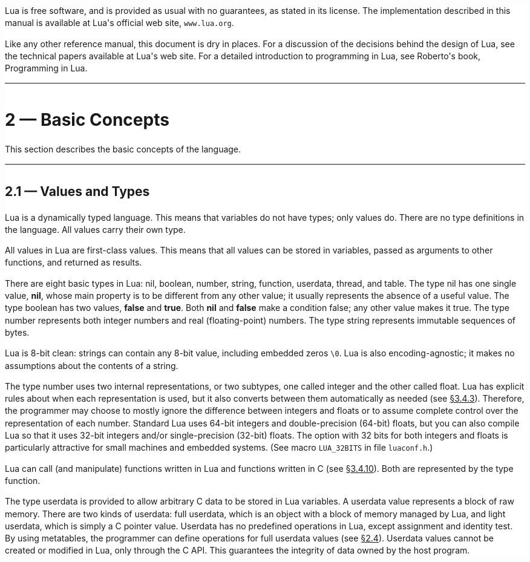 Lua is free software, and is provided as usual with no guarantees, as stated in its license. The implementation described in this manual is available at Lua's official web site, `www.lua.org`.

Like any other reference manual, this document is dry in places. For a discussion of the decisions behind the design of Lua, see the technical papers available at Lua's web site. For a detailed introduction to programming in Lua, see Roberto's book, Programming in Lua.


----------------------------------------


# 2 — Basic Concepts  <a name="2"></a>

This section describes the basic concepts of the language.


----------------------------------------


## 2.1 — Values and Types  <a name="2.1"></a>

Lua is a dynamically typed language. This means that variables do not have types; only values do. There are no type definitions in the language. All values carry their own type.

All values in Lua are first-class values. This means that all values can be stored in variables, passed as arguments to other functions, and returned as results.

There are eight basic types in Lua: nil, boolean, number, string, function, userdata, thread, and table. The type nil has one single value, **nil**, whose main property is to be different from any other value; it usually represents the absence of a useful value. The type boolean has two values, **false** and **true**. Both **nil** and **false** make a condition false; any other value makes it true. The type number represents both integer numbers and real (floating-point) numbers. The type string represents immutable sequences of bytes.

Lua is 8-bit clean: strings can contain any 8-bit value, including embedded zeros `\0`. Lua is also encoding-agnostic; it makes no assumptions about the contents of a string.

The type number uses two internal representations, or two subtypes, one called integer and the other called float. Lua has explicit rules about when each representation is used, but it also converts between them automatically as needed (see [§3.4.3](#3.4.3)). Therefore, the programmer may choose to mostly ignore the difference between integers and floats or to assume complete control over the representation of each number. Standard Lua uses 64-bit integers and double-precision (64-bit) floats, but you can also compile Lua so that it uses 32-bit integers and/or single-precision (32-bit) floats. The option with 32 bits for both integers and floats is particularly attractive for small machines and embedded systems. (See macro `LUA_32BITS` in file `luaconf.h`.)

Lua can call (and manipulate) functions written in Lua and functions written in C (see [§3.4.10](#3.4.10)). Both are represented by the type function.

The type userdata is provided to allow arbitrary C data to be stored in Lua variables. A userdata value represents a block of raw memory. There are two kinds of userdata: full userdata, which is an object with a block of memory managed by Lua, and light userdata, which is simply a C pointer value. Userdata has no predefined operations in Lua, except assignment and identity test. By using metatables, the programmer can define operations for full userdata values (see [§2.4](#2.4)). Userdata values cannot be created or modified in Lua, only through the C API. This guarantees the integrity of data owned by the host program.
